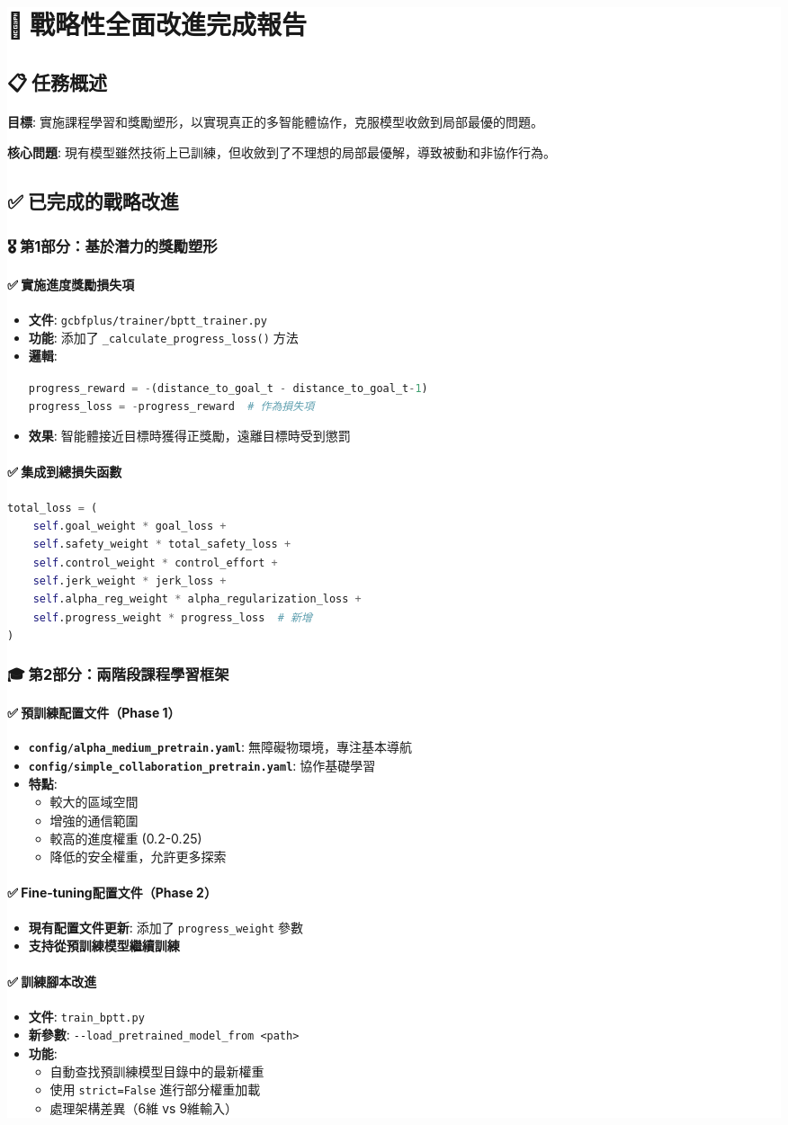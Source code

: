 # 🎯 戰略性全面改進完成報告

## 📋 任務概述
**目標**: 實施課程學習和獎勵塑形，以實現真正的多智能體協作，克服模型收斂到局部最優的問題。

**核心問題**: 現有模型雖然技術上已訓練，但收斂到了不理想的局部最優解，導致被動和非協作行為。

## ✅ 已完成的戰略改進

### 🎖️ 第1部分：基於潛力的獎勵塑形

#### ✅ 實施進度獎勵損失項
- **文件**: `gcbfplus/trainer/bptt_trainer.py`
- **功能**: 添加了 `_calculate_progress_loss()` 方法
- **邏輯**: 
  ```python
  progress_reward = -(distance_to_goal_t - distance_to_goal_t-1)
  progress_loss = -progress_reward  # 作為損失項
  ```
- **效果**: 智能體接近目標時獲得正獎勵，遠離目標時受到懲罰

#### ✅ 集成到總損失函數
```python
total_loss = (
    self.goal_weight * goal_loss +
    self.safety_weight * total_safety_loss +
    self.control_weight * control_effort +
    self.jerk_weight * jerk_loss +
    self.alpha_reg_weight * alpha_regularization_loss +
    self.progress_weight * progress_loss  # 新增
)
```

### 🎓 第2部分：兩階段課程學習框架

#### ✅ 預訓練配置文件（Phase 1）
- **`config/alpha_medium_pretrain.yaml`**: 無障礙物環境，專注基本導航
- **`config/simple_collaboration_pretrain.yaml`**: 協作基礎學習
- **特點**:
  - 較大的區域空間
  - 增強的通信範圍
  - 較高的進度權重 (0.2-0.25)
  - 降低的安全權重，允許更多探索

#### ✅ Fine-tuning配置文件（Phase 2）
- **現有配置文件更新**: 添加了 `progress_weight` 參數
- **支持從預訓練模型繼續訓練**

#### ✅ 訓練腳本改進
- **文件**: `train_bptt.py`
- **新參數**: `--load_pretrained_model_from <path>`
- **功能**: 
  - 自動查找預訓練模型目錄中的最新權重
  - 使用 `strict=False` 進行部分權重加載
  - 處理架構差異（6維 vs 9維輸入）
